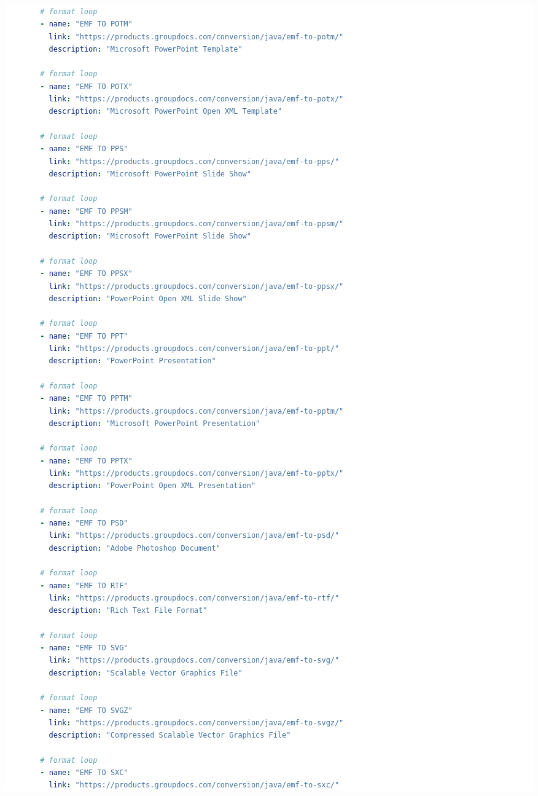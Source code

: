 ```yaml
        # format loop
        - name: "EMF TO POTM"
          link: "https://products.groupdocs.com/conversion/java/emf-to-potm/"
          description: "Microsoft PowerPoint Template"

        # format loop
        - name: "EMF TO POTX"
          link: "https://products.groupdocs.com/conversion/java/emf-to-potx/"
          description: "Microsoft PowerPoint Open XML Template"

        # format loop
        - name: "EMF TO PPS"
          link: "https://products.groupdocs.com/conversion/java/emf-to-pps/"
          description: "Microsoft PowerPoint Slide Show"

        # format loop
        - name: "EMF TO PPSM"
          link: "https://products.groupdocs.com/conversion/java/emf-to-ppsm/"
          description: "Microsoft PowerPoint Slide Show"

        # format loop
        - name: "EMF TO PPSX"
          link: "https://products.groupdocs.com/conversion/java/emf-to-ppsx/"
          description: "PowerPoint Open XML Slide Show"

        # format loop
        - name: "EMF TO PPT"
          link: "https://products.groupdocs.com/conversion/java/emf-to-ppt/"
          description: "PowerPoint Presentation"

        # format loop
        - name: "EMF TO PPTM"
          link: "https://products.groupdocs.com/conversion/java/emf-to-pptm/"
          description: "Microsoft PowerPoint Presentation"

        # format loop
        - name: "EMF TO PPTX"
          link: "https://products.groupdocs.com/conversion/java/emf-to-pptx/"
          description: "PowerPoint Open XML Presentation"

        # format loop
        - name: "EMF TO PSD"
          link: "https://products.groupdocs.com/conversion/java/emf-to-psd/"
          description: "Adobe Photoshop Document"

        # format loop
        - name: "EMF TO RTF"
          link: "https://products.groupdocs.com/conversion/java/emf-to-rtf/"
          description: "Rich Text File Format"

        # format loop
        - name: "EMF TO SVG"
          link: "https://products.groupdocs.com/conversion/java/emf-to-svg/"
          description: "Scalable Vector Graphics File"

        # format loop
        - name: "EMF TO SVGZ"
          link: "https://products.groupdocs.com/conversion/java/emf-to-svgz/"
          description: "Compressed Scalable Vector Graphics File"

        # format loop
        - name: "EMF TO SXC"
          link: "https://products.groupdocs.com/conversion/java/emf-to-sxc/"
```